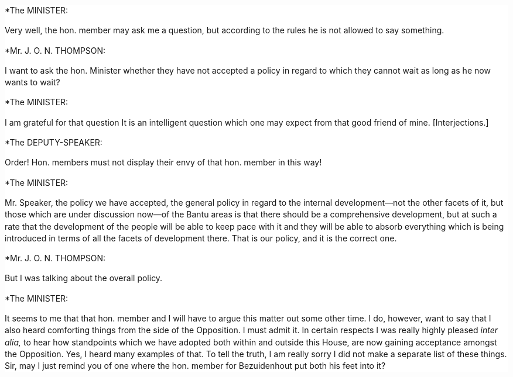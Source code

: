 <from>*The <person refersTo="hansard_za">MINISTER</person>:</from>

<p>Very well, the hon. member may ask me a question, but according to the rules he is not allowed to say something.</p>

</speech>

<speech by="#thompson">

<from>*Mr. <person refersTo="hansard_za">J. O. N. THOMPSON</person>:</from>

<p>I want to ask the hon. Minister whether they have not accepted a policy in regard to which they cannot wait as long as he now wants to wait&#x003F;</p>

</speech>

<speech by="#minister">

<from>*The <person refersTo="hansard_za">MINISTER</person>:</from>

<p>I am grateful for that question It is an intelligent question which one may expect from that good friend of mine. [Interjections.]</p>

</speech>

<speech by="#deputy-speaker">

<from>*The <person refersTo="hansard_za">DEPUTY-SPEAKER</person>:</from>

<p>Order! Hon. members must not display their envy of that hon. member in this way!</p>

</speech>

<speech by="#minister">

<from>*The <person refersTo="hansard_za">MINISTER</person>:</from>

<p>Mr. Speaker, the policy we have accepted, the general policy in regard to the internal development&#x2014;not the other facets of it, but those which are under discussion now&#x2014;of the Bantu areas is that there should be a comprehensive development, but at such a rate that the development of the people will be able to keep pace with it and they will be able to absorb everything which is being introduced in terms of all the facets of development there. That is our policy, and it is the correct one.</p>

</speech>

<speech by="#thompson">

<from>*Mr. <person refersTo="hansard_za">J. O. N. THOMPSON</person>:</from>

<p>But I was talking about the overall policy.</p>

</speech>

<speech by="#minister">

<from>*The <person refersTo="hansard_za">MINISTER</person>:</from>

<p>It seems to me that that hon. member and I will have to argue this <span class="col_2081-2082" refersTo="page_1063"/>matter out some other time. I do, however, want to say that I also heard comforting things from the side of the Opposition. I must admit it. In certain respects I was really highly pleased <i>inter alia,</i> to hear how standpoints which we have adopted both within and outside this House, are now gaining acceptance amongst the Opposition. Yes, I heard many examples of that. To tell the truth, I am really sorry I did not make a separate list of these things. Sir, may I just remind you of one where the hon. member for Bezuidenhout put both his feet into it&#x003F;</p>
